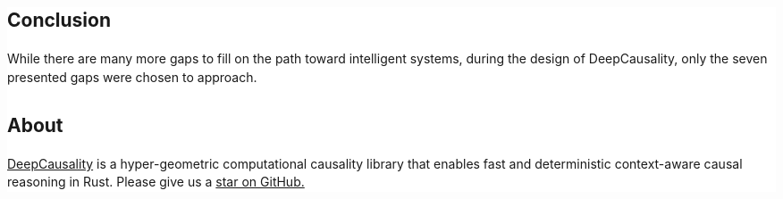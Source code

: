 ## Conclusion

While there are many more gaps to fill on the path toward intelligent systems, during the design of DeepCausality, only
the seven presented gaps were chosen to approach. 

## About

[DeepCausality](https://deepcausality.com/) is a hyper-geometric computational causality library that enables fast and deterministic context-aware
causal reasoning in Rust. Please give us a [star on GitHub.](https://github.com/deepcausality-rs/deep_causality)